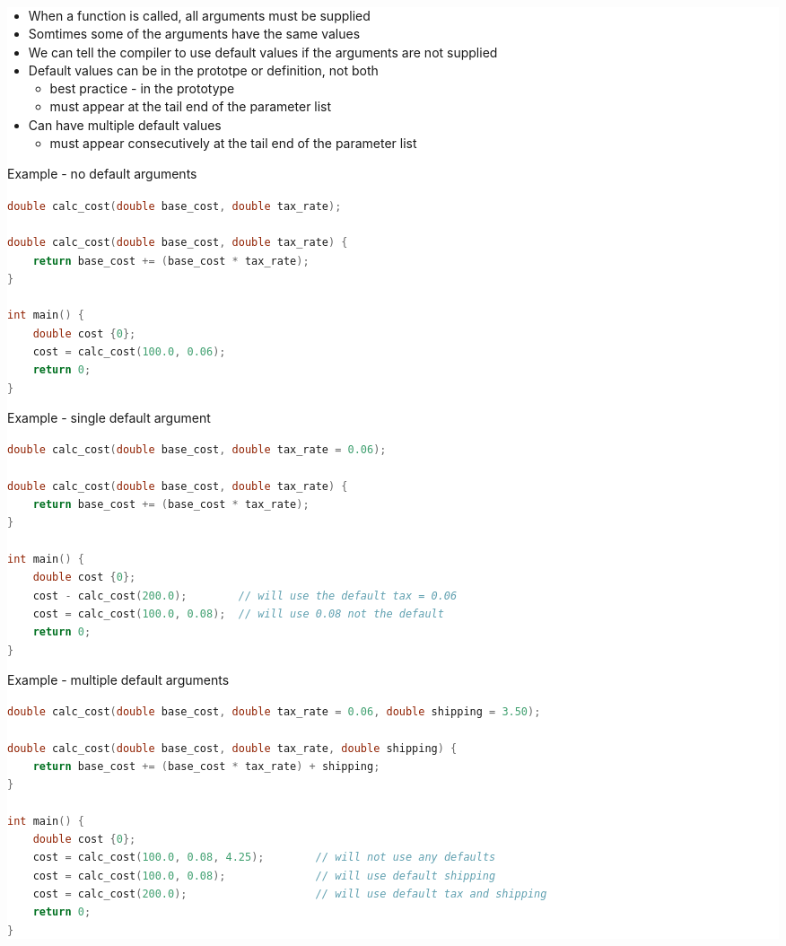 - When a function is called, all arguments must be supplied
- Somtimes some of the arguments have the same values
- We can tell the compiler to use default values if the arguments are not supplied
- Default values can be in the prototpe or definition, not both
    - best practice - in the prototype
    - must appear at the tail end of the parameter list
- Can have multiple default values
    - must appear consecutively at the tail end of the parameter list

Example - no default arguments

```c++
double calc_cost(double base_cost, double tax_rate);

double calc_cost(double base_cost, double tax_rate) {
    return base_cost += (base_cost * tax_rate);
}

int main() {
    double cost {0};
    cost = calc_cost(100.0, 0.06);
    return 0;
}
```

Example - single default argument

```c++
double calc_cost(double base_cost, double tax_rate = 0.06);

double calc_cost(double base_cost, double tax_rate) {
    return base_cost += (base_cost * tax_rate);
}

int main() {
    double cost {0};
    cost - calc_cost(200.0);        // will use the default tax = 0.06
    cost = calc_cost(100.0, 0.08);  // will use 0.08 not the default
    return 0;
}
```

Example - multiple default arguments

```c++
double calc_cost(double base_cost, double tax_rate = 0.06, double shipping = 3.50);

double calc_cost(double base_cost, double tax_rate, double shipping) {
    return base_cost += (base_cost * tax_rate) + shipping;
}

int main() {
    double cost {0};
    cost = calc_cost(100.0, 0.08, 4.25);        // will not use any defaults
    cost = calc_cost(100.0, 0.08);              // will use default shipping
    cost = calc_cost(200.0);                    // will use default tax and shipping
    return 0;
}
```
